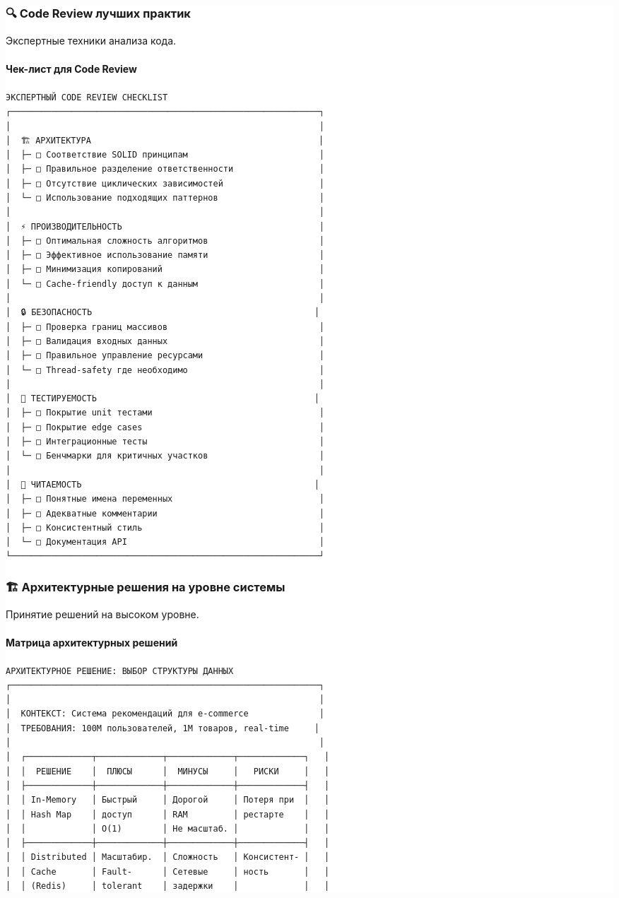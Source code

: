### 🔍 Code Review лучших практик

Экспертные техники анализа кода.

#### Чек-лист для Code Review

```
ЭКСПЕРТНЫЙ CODE REVIEW CHECKLIST
┌─────────────────────────────────────────────────────────────┐
│                                                             │
│  🏗️ АРХИТЕКТУРА                                             │
│  ├─ □ Соответствие SOLID принципам                          │
│  ├─ □ Правильное разделение ответственности                 │
│  ├─ □ Отсутствие циклических зависимостей                   │
│  └─ □ Использование подходящих паттернов                    │
│                                                             │
│  ⚡ ПРОИЗВОДИТЕЛЬНОСТЬ                                       │
│  ├─ □ Оптимальная сложность алгоритмов                      │
│  ├─ □ Эффективное использование памяти                      │
│  ├─ □ Минимизация копирований                               │
│  └─ □ Cache-friendly доступ к данным                        │
│                                                             │
│  🔒 БЕЗОПАСНОСТЬ                                            │
│  ├─ □ Проверка границ массивов                              │
│  ├─ □ Валидация входных данных                              │
│  ├─ □ Правильное управление ресурсами                       │
│  └─ □ Thread-safety где необходимо                          │
│                                                             │
│  🧪 ТЕСТИРУЕМОСТЬ                                           │
│  ├─ □ Покрытие unit тестами                                 │
│  ├─ □ Покрытие edge cases                                   │
│  ├─ □ Интеграционные тесты                                  │
│  └─ □ Бенчмарки для критичных участков                      │
│                                                             │
│  📖 ЧИТАЕМОСТЬ                                              │
│  ├─ □ Понятные имена переменных                             │
│  ├─ □ Адекватные комментарии                                │
│  ├─ □ Консистентный стиль                                   │
│  └─ □ Документация API                                      │
└─────────────────────────────────────────────────────────────┘
```

### 🏗️ Архитектурные решения на уровне системы

Принятие решений на высоком уровне.

#### Матрица архитектурных решений

```
АРХИТЕКТУРНОЕ РЕШЕНИЕ: ВЫБОР СТРУКТУРЫ ДАННЫХ
┌─────────────────────────────────────────────────────────────┐
│                                                             │
│  КОНТЕКСТ: Система рекомендаций для e-commerce              │
│  ТРЕБОВАНИЯ: 100M пользователей, 1M товаров, real-time     │
│                                                             │
│  ┌─────────────┬─────────────┬─────────────┬─────────────┐   │
│  │  РЕШЕНИЕ    │  ПЛЮСЫ      │  МИНУСЫ     │   РИСКИ     │   │
│  ├─────────────┼─────────────┼─────────────┼─────────────┤   │
│  │ In-Memory   │ Быстрый     │ Дорогой     │ Потеря при  │   │
│  │ Hash Map    │ доступ      │ RAM         │ рестарте    │   │
│  │             │ O(1)        │ Не масштаб. │             │   │
│  ├─────────────┼─────────────┼─────────────┼─────────────┤   │
│  │ Distributed │ Масштабир.  │ Сложность   │ Консистент- │   │
│  │ Cache       │ Fault-      │ Сетевые     │ ность       │   │
│  │ (Redis)     │ tolerant    │ задержки    │             │   │
```
